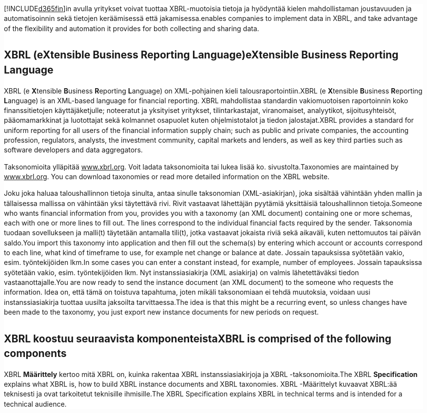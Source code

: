  [!INCLUDE[d365fin](includes/d365fin_md.md)]<span data-ttu-id="4aee5-112">in avulla yritykset voivat tuottaa XBRL-muotoisia tietoja ja hyödyntää kielen mahdollistaman joustavuuden ja automatisoinnin sekä tietojen keräämisessä että jakamisessa.</span><span class="sxs-lookup"><span data-stu-id="4aee5-112">enables companies to implement data in XBRL, and take advantage of the flexibility and automation it provides for both collecting and sharing data.</span></span>  

## <a name="extensible-business-reporting-language"></a><span data-ttu-id="4aee5-113">XBRL (eXtensible Business Reporting Language)</span><span class="sxs-lookup"><span data-stu-id="4aee5-113">eXtensible Business Reporting Language</span></span>
<span data-ttu-id="4aee5-114">XBRL (e **X**tensible **B**usiness **R**eporting **L**anguage) on XML-pohjainen kieli talousraportointiin.</span><span class="sxs-lookup"><span data-stu-id="4aee5-114">XBRL (e **X**tensible **B**usiness **R**eporting **L**anguage) is an XML-based language for financial reporting.</span></span> <span data-ttu-id="4aee5-115">XBRL mahdollistaa standardin vakiomuotoisen raportoinnin koko finanssitietojen käyttäjäketjulle; noteeratut ja yksityiset yritykset, tilintarkastajat, viranomaiset, analyytikot, sijoitusyhteisöt, pääomamarkkinat ja luotottajat sekä kolmannet osapuolet kuten ohjelmistotalot ja tiedon jalostajat.</span><span class="sxs-lookup"><span data-stu-id="4aee5-115">XBRL provides a standard for uniform reporting for all users of the financial information supply chain; such as public and private companies, the accounting profession, regulators, analysts, the investment community, capital markets and lenders, as well as key third parties such as software developers and data aggregators.</span></span>  

<span data-ttu-id="4aee5-116">Taksonomioita ylläpitää www.xbrl.org. Voit ladata taksonomioita tai lukea lisää ko. sivustolta.</span><span class="sxs-lookup"><span data-stu-id="4aee5-116">Taxonomies are maintained by www.xbrl.org. You can download taxonomies or read more detailed information on the XBRL website.</span></span>  

<span data-ttu-id="4aee5-117">Joku joka haluaa taloushallinnon tietoja sinulta, antaa sinulle taksonomian (XML-asiakirjan), joka sisältää vähintään yhden mallin ja tällaisessa mallissa on vähintään yksi täytettävä rivi. Rivit vastaavat lähettäjän pyytämiä yksittäisiä taloushallinnon tietoja.</span><span class="sxs-lookup"><span data-stu-id="4aee5-117">Someone who wants financial information from you, provides you with a taxonomy (an XML document) containing one or more schemas, each with one or more lines to fill out. The lines correspond to the individual financial facts required by the sender.</span></span> <span data-ttu-id="4aee5-118">Taksonomia tuodaan sovellukseen ja malli(t) täytetään antamalla tili(t), jotka vastaavat jokaista riviä sekä aikaväli, kuten nettomuutos tai päivän saldo.</span><span class="sxs-lookup"><span data-stu-id="4aee5-118">You import this taxonomy into application and then fill out the schema(s) by entering which account or accounts correspond to each line, what kind of timeframe to use, for example net change or balance at date.</span></span> <span data-ttu-id="4aee5-119">Jossain tapauksissa syötetään vakio, esim. työntekijöiden lkm.</span><span class="sxs-lookup"><span data-stu-id="4aee5-119">In some cases you can enter a constant instead, for example, number of employees.</span></span> <span data-ttu-id="4aee5-120">Jossain tapauksissa syötetään vakio, esim. työntekijöiden lkm. Nyt instanssiasiakirja (XML asiakirja) on valmis lähetettäväksi tiedon vastaanottajalle.</span><span class="sxs-lookup"><span data-stu-id="4aee5-120">You are now ready to send the instance document (an XML document) to the someone who requests the information.</span></span> <span data-ttu-id="4aee5-121">Idea on, että tämä on toistuva tapahtuma, joten mikäli taksonomiaan ei tehdä muutoksia, voidaan uusi instanssiasiakirja tuottaa uusilta jaksoilta tarvittaessa.</span><span class="sxs-lookup"><span data-stu-id="4aee5-121">The idea is that this might be a recurring event, so unless changes have been made to the taxonomy, you just export new instance documents for new periods on request.</span></span>  

## <a name="xbrl-is-comprised-of-the-following-components"></a><span data-ttu-id="4aee5-122">XBRL koostuu seuraavista komponenteista</span><span class="sxs-lookup"><span data-stu-id="4aee5-122">XBRL is comprised of the following components</span></span>  
<span data-ttu-id="4aee5-123">XBRL **Määrittely** kertoo mitä XBRL on, kuinka rakentaa XBRL instanssiasiakirjoja ja XBRL -taksonomioita.</span><span class="sxs-lookup"><span data-stu-id="4aee5-123">The XBRL **Specification** explains what XBRL is, how to build XBRL instance documents and XBRL taxonomies.</span></span> <span data-ttu-id="4aee5-124">XBRL -Määrittelyt kuvaavat XBRL:ää teknisesti ja ovat tarkoitetut teknisille ihmisille.</span><span class="sxs-lookup"><span data-stu-id="4aee5-124">The XBRL Specification explains XBRL in technical terms and is intended for a technical audience.</span></span>  
